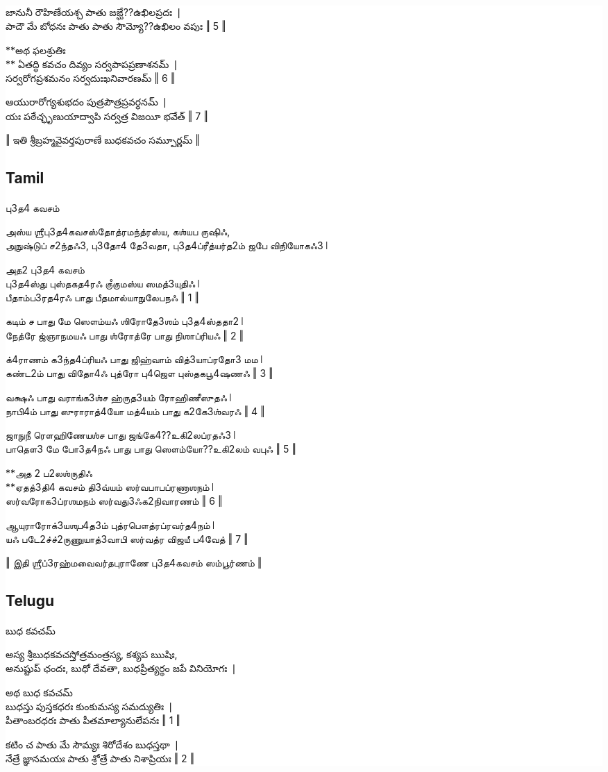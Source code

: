 జానునీ రౌహిణేయశ్చ పాతు జఙ్ఘే??ఉఖిలప్రదః ❘  
పాదౌ మే బోధనః పాతు పాతు సౌమ్యో??ఉఖిలం వపుః ‖ 5 ‖  

 **అథ ఫలశ్రుతిః  
** ఏతద్ధి కవచం దివ్యం సర్వపాపప్రణాశనమ్ ❘  
సర్వరోగప్రశమనం సర్వదుఃఖనివారణమ్ ‖ 6 ‖  

ఆయురారోగ్యశుభదం పుత్రపౌత్రప్రవర్ధనమ్ ❘  
యః పఠేచ్ఛృణుయాద్వాపి సర్వత్ర విజయీ భవేత్ ‖ 7 ‖  

‖ ఇతి శ్రీబ్రహ్మవైవర్తపురాణే బుధకవచం సమ్పూర్ణమ్ ‖  


## Tamil

பு3த4 கவசம்  

அஸ்ய ஶ்ரீபு3த4கவசஸ்தோத்ரமந்த்ரஸ்ய, கஶ்யப ருஷிஃ,  
அநுஷ்டுப் ச2ந்தஃ3, பு3தோ4 தே3வதா, பு3த4ப்ரீத்யர்த2ம் ஜபே விநியோகஃ3 ❘  

அத2 பு3த4 கவசம்  
பு3த4ஸ்து புஸ்தகத4ரஃ குஂகுமஸ்ய ஸமத்3யுதிஃ ❘  
பீதாம்ப3ரத4ரஃ பாது பீதமால்யாநுலேபநஃ ‖ 1 ‖  

கடிம் ச பாது மே ஸௌம்யஃ ஶிரோதே3ஶம் பு3த4ஸ்ததா2 ❘  
நேத்ரே ஜ்ஞாநமயஃ பாது ஶ்ரோத்ரே பாது நிஶாப்ரியஃ ‖ 2 ‖  

க்4ராணம் க3ந்த4ப்ரியஃ பாது ஜிஹ்வாம் வித்3யாப்ரதோ3 மம ❘  
கண்ட2ம் பாது விதோ4ஃ புத்ரோ பு4ஜௌ புஸ்தகபூ4ஷணஃ ‖ 3 ‖  

வக்ஷஃ பாது வராங்க3ஶ்ச ஹ்ருத3யம் ரோஹிணீஸுதஃ ❘  
நாபி4ம் பாது ஸுராராத்4யோ மத்4யம் பாது க2கே3ஶ்வரஃ ‖ 4 ‖  

ஜாநுநீ ரௌஹிணேயஶ்ச பாது ஜங்கே4??உகி2லப்ரதஃ3 ❘  
பாதௌ3 மே போ3த4நஃ பாது பாது ஸௌம்யோ??உகி2லம் வபுஃ ‖ 5 ‖  

 **அத 2 ப2லஶ்ருதிஃ  
**ஏதத்3தி4 கவசம் தி3வ்யம் ஸர்வபாபப்ரணாஶநம் ❘  
ஸர்வரோக3ப்ரஶமநம் ஸர்வது3ஃக2நிவாரணம் ‖ 6 ‖  

ஆயுராரோக்3யஶுப4த3ம் புத்ரபௌத்ரப்ரவர்த4நம் ❘  
யஃ படே2ச்ச்2ருணுயாத்3வாபி ஸர்வத்ர விஜயீ ப4வேத் ‖ 7 ‖  

‖ இதி ஶ்ரீப்3ரஹ்மவைவர்தபுராணே பு3த4கவசம் ஸம்பூர்ணம் ‖  


## Telugu

బుధ కవచమ్  

అస్య శ్రీబుధకవచస్తోత్రమంత్రస్య, కశ్యప ఋషిః,  
అనుష్టుప్ ఛందః, బుధో దేవతా, బుధప్రీత్యర్థం జపే వినియోగః ❘  

అథ బుధ కవచమ్  
బుధస్తు పుస్తకధరః కుంకుమస్య సమద్యుతిః ❘  
పీతాంబరధరః పాతు పీతమాల్యానులేపనః ‖ 1 ‖  

కటిం చ పాతు మే సౌమ్యః శిరోదేశం బుధస్తథా ❘  
నేత్రే జ్ఞానమయః పాతు శ్రోత్రే పాతు నిశాప్రియః ‖ 2 ‖  
